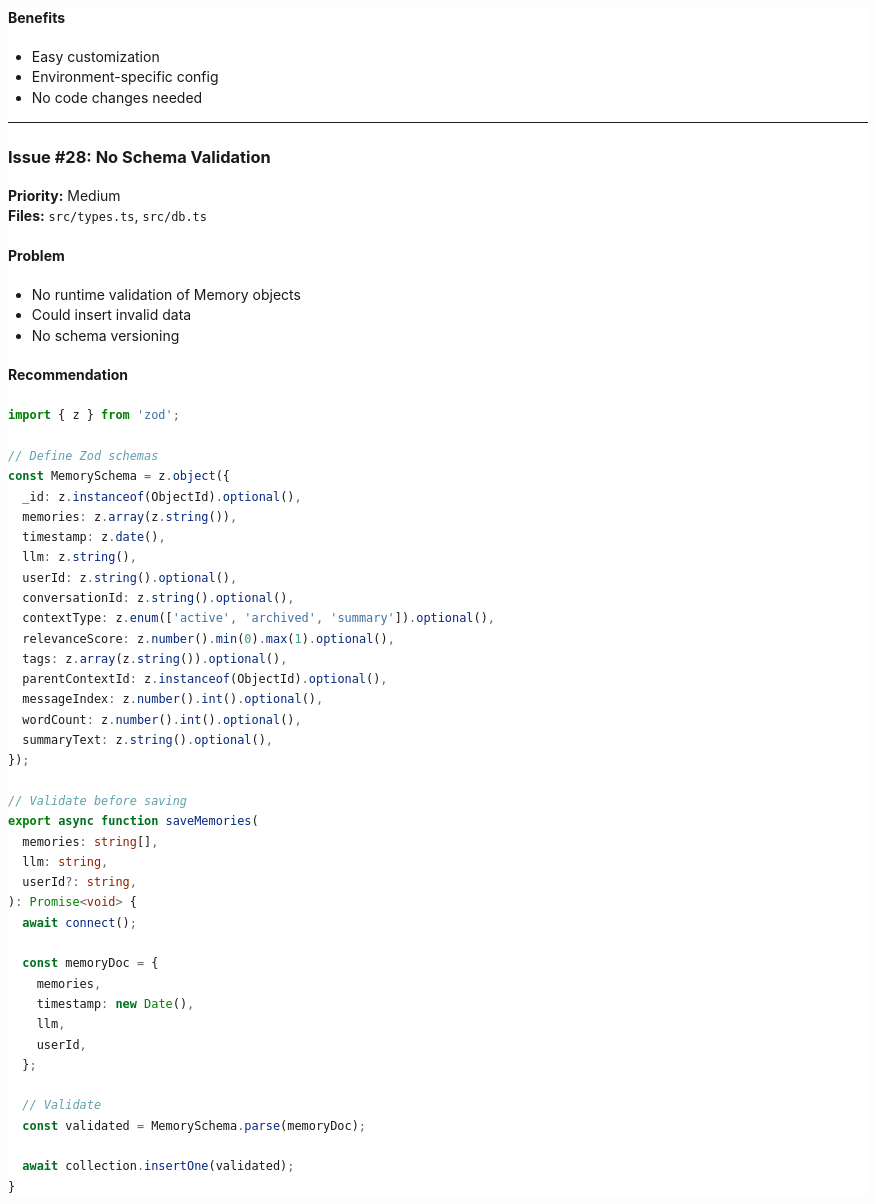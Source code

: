 #### Benefits
- Easy customization
- Environment-specific config
- No code changes needed

---

### Issue #28: No Schema Validation

**Priority:** Medium  
**Files:** `src/types.ts`, `src/db.ts`

#### Problem
- No runtime validation of Memory objects
- Could insert invalid data
- No schema versioning

#### Recommendation
```typescript
import { z } from 'zod';

// Define Zod schemas
const MemorySchema = z.object({
  _id: z.instanceof(ObjectId).optional(),
  memories: z.array(z.string()),
  timestamp: z.date(),
  llm: z.string(),
  userId: z.string().optional(),
  conversationId: z.string().optional(),
  contextType: z.enum(['active', 'archived', 'summary']).optional(),
  relevanceScore: z.number().min(0).max(1).optional(),
  tags: z.array(z.string()).optional(),
  parentContextId: z.instanceof(ObjectId).optional(),
  messageIndex: z.number().int().optional(),
  wordCount: z.number().int().optional(),
  summaryText: z.string().optional(),
});

// Validate before saving
export async function saveMemories(
  memories: string[],
  llm: string,
  userId?: string,
): Promise<void> {
  await connect();
  
  const memoryDoc = {
    memories,
    timestamp: new Date(),
    llm,
    userId,
  };
  
  // Validate
  const validated = MemorySchema.parse(memoryDoc);
  
  await collection.insertOne(validated);
}
```
